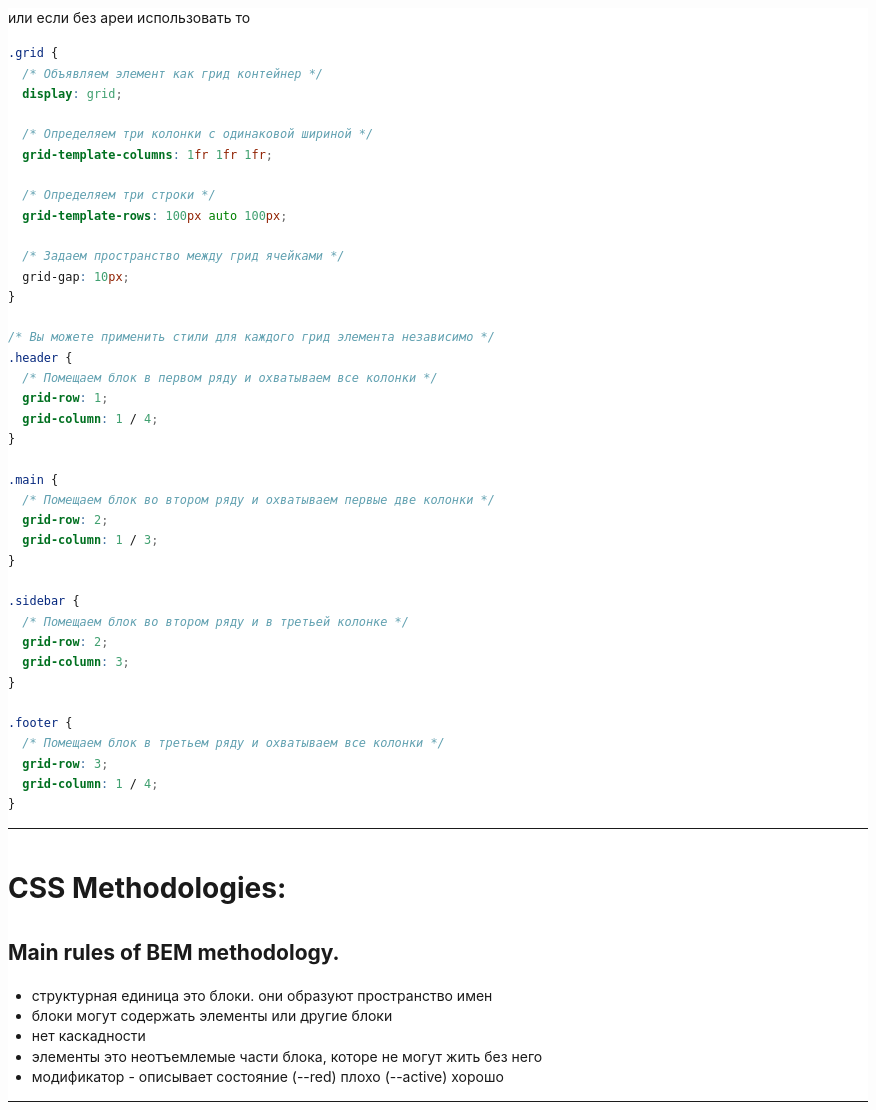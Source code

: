 или если без ареи использовать то

```css
.grid {
  /* Объявляем элемент как грид контейнер */
  display: grid;

  /* Определяем три колонки с одинаковой шириной */
  grid-template-columns: 1fr 1fr 1fr;

  /* Определяем три строки */
  grid-template-rows: 100px auto 100px;

  /* Задаем пространство между грид ячейками */
  grid-gap: 10px;
}

/* Вы можете применить стили для каждого грид элемента независимо */
.header {
  /* Помещаем блок в первом ряду и охватываем все колонки */
  grid-row: 1;
  grid-column: 1 / 4;
}

.main {
  /* Помещаем блок во втором ряду и охватываем первые две колонки */
  grid-row: 2;
  grid-column: 1 / 3;
}

.sidebar {
  /* Помещаем блок во втором ряду и в третьей колонке */
  grid-row: 2;
  grid-column: 3;
}

.footer {
  /* Помещаем блок в третьем ряду и охватываем все колонки */
  grid-row: 3;
  grid-column: 1 / 4;
}
```

---

# CSS Methodologies:

## Main rules of BEM methodology.

- структурная единица это блоки. они образуют пространство имен
- блоки могут содержать элементы или другие блоки
- нет каскадности
- элементы это неотъемлемые части блока, которе не могут жить без него
- модификатор - описывает состояние (--red) плохо (--active) хорошо

---